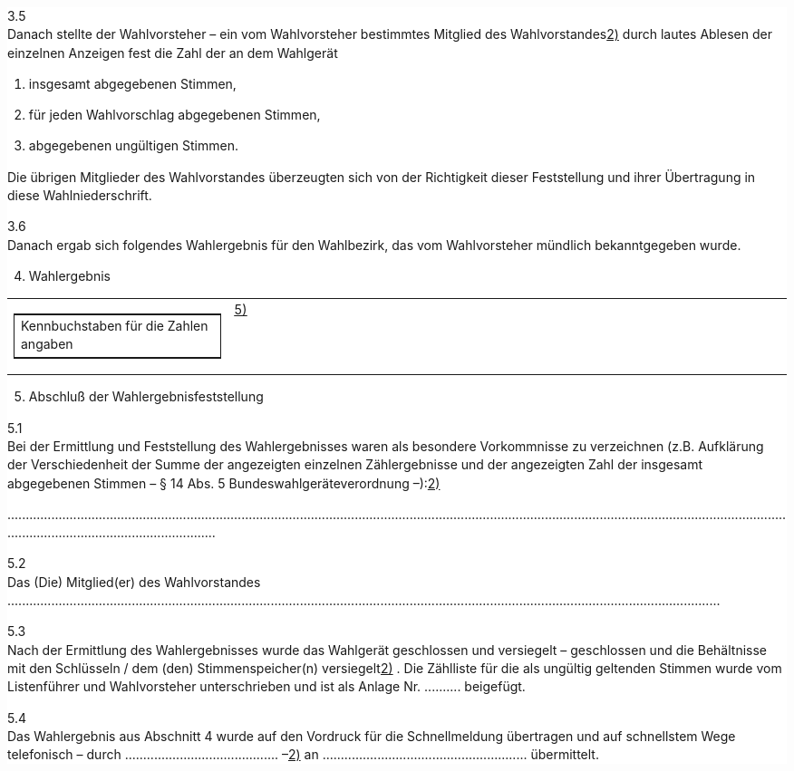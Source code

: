 3.5  
Danach stellte der Wahlvorsteher – ein vom Wahlvorsteher bestimmtes Mitglied des Wahlvorstandes<a href="#BJNR024590975BJNE002800311_02" class="FnR">2)</a></sup> durch lautes Ablesen der einzelnen Anzeigen fest die Zahl der an dem Wahlgerät

1. insgesamt abgegebenen Stimmen,

2. für jeden Wahlvorschlag abgegebenen Stimmen,

3. abgegebenen ungültigen Stimmen.

  
Die übrigen Mitglieder des Wahlvorstandes überzeugten sich von der Richtigkeit dieser Feststellung und ihrer Übertragung in diese Wahlniederschrift.

3.6  
Danach ergab sich folgendes Wahlergebnis für den Wahlbezirk, das vom Wahlvorsteher mündlich bekanntgegeben wurde.

4. Wahlergebnis

<table style="border: none;"><colgroup><col style="width: 28%" /><col style="width: 71%" /></colgroup><tbody><tr class="odd"><td style="text-align: left;"><table style="border-collapse: collapse;border-top: 0.5pt solid ; border-bottom: 0.5pt solid ; border-left: 0.5pt solid ; border-right: 0.5pt solid ; "><colgroup><col style="width: 100%" /></colgroup><tbody><tr class="odd"><td style="text-align: left;">Kennbuchstaben für die Zahlenangaben</td></tr></tbody></table></td><td style="text-align: left;"><span id="FnR.BJNR024590975BJNE002800311_05"></span><a href="#BJNR024590975BJNE002800311_05" class="FnR">5)</a></sup></td></tr></tbody></table>



5. Abschluß der Wahlergebnisfeststellung

5.1  
Bei der Ermittlung und Feststellung des Wahlergebnisses waren als besondere Vorkommnisse zu verzeichnen (z.B. Aufklärung der Verschiedenheit der Summe der angezeigten einzelnen Zählergebnisse und der angezeigten Zahl der insgesamt abgegebenen Stimmen – § 14 Abs. 5 Bundeswahlgeräteverordnung –):<a href="#BJNR024590975BJNE002800311_02" class="FnR">2)</a></sup>  

..............................................................................................................................................................................................................................................................................

5.2  
Das (Die) Mitglied(er) des Wahlvorstandes ...................................................................................................................................................................................................

5.3  
Nach der Ermittlung des Wahlergebnisses wurde das Wahlgerät geschlossen und versiegelt – geschlossen und die Behältnisse mit den Schlüsseln / dem (den) Stimmenspeicher(n) versiegelt<a href="#BJNR024590975BJNE002800311_02" class="FnR">2)</a></sup> . Die Zählliste für die als ungültig geltenden Stimmen wurde vom Listenführer und Wahlvorsteher unterschrieben und ist als Anlage Nr. .......... beigefügt.

5.4  
Das Wahlergebnis aus Abschnitt 4 wurde auf den Vordruck für die Schnellmeldung übertragen und auf schnellstem Wege telefonisch – durch .......................................... –<a href="#BJNR024590975BJNE002800311_02" class="FnR">2)</a></sup> an ........................................................ übermittelt.
